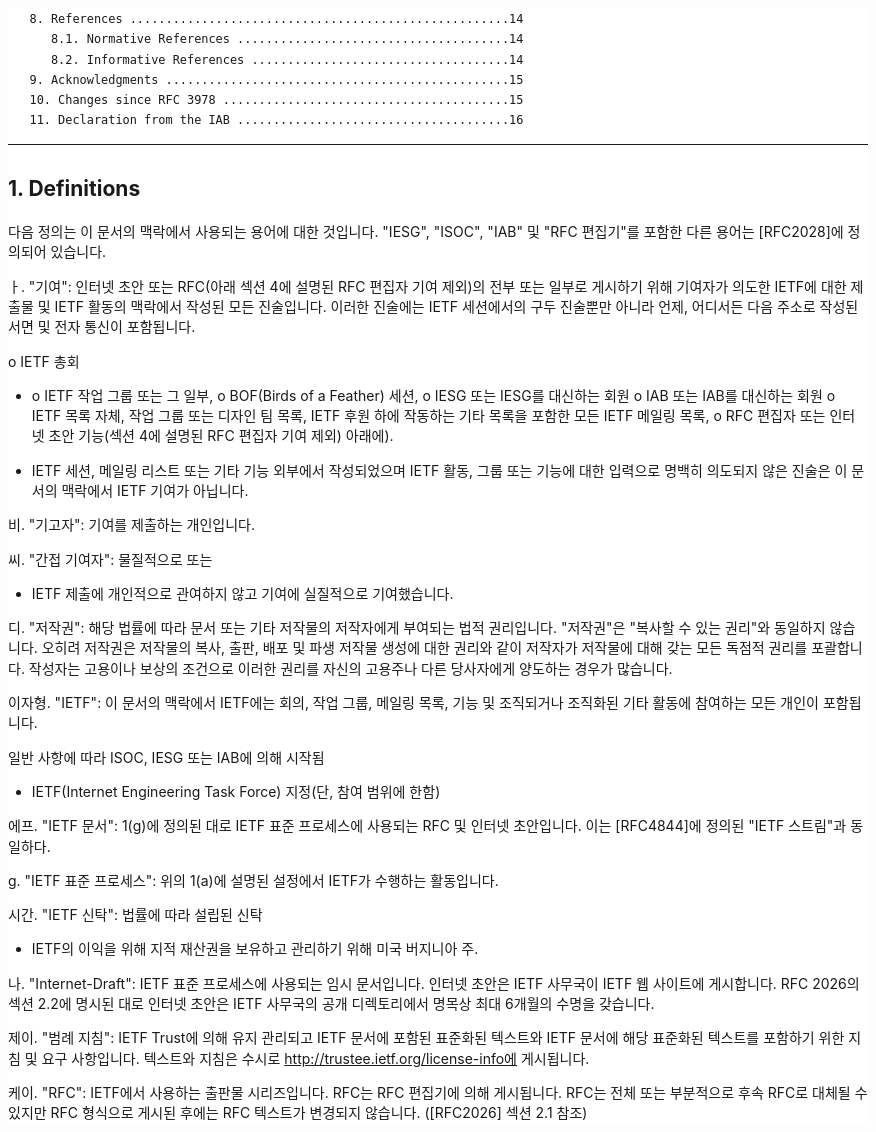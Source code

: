 ```text
   8. References .....................................................14
      8.1. Normative References ......................................14
      8.2. Informative References ....................................14
   9. Acknowledgments ................................................15
   10. Changes since RFC 3978 ........................................15
   11. Declaration from the IAB ......................................16
```

---
## **1.  Definitions**

다음 정의는 이 문서의 맥락에서 사용되는 용어에 대한 것입니다. "IESG", "ISOC", "IAB" 및 "RFC 편집기"를 포함한 다른 용어는 \[RFC2028\]에 정의되어 있습니다.

ㅏ. "기여": 인터넷 초안 또는 RFC\(아래 섹션 4에 설명된 RFC 편집자 기여 제외\)의 전부 또는 일부로 게시하기 위해 기여자가 의도한 IETF에 대한 제출물 및 IETF 활동의 맥락에서 작성된 모든 진술입니다. 이러한 진술에는 IETF 세션에서의 구두 진술뿐만 아니라 언제, 어디서든 다음 주소로 작성된 서면 및 전자 통신이 포함됩니다.

o IETF 총회

- o IETF 작업 그룹 또는 그 일부, o BOF\(Birds of a Feather\) 세션, o IESG 또는 IESG를 대신하는 회원 o IAB 또는 IAB를 대신하는 회원 o IETF 목록 자체, 작업 그룹 또는 디자인 팀 목록, IETF 후원 하에 작동하는 기타 목록을 포함한 모든 IETF 메일링 목록, o RFC 편집자 또는 인터넷 초안 기능\(섹션 4에 설명된 RFC 편집자 기여 제외\) 아래에\).

- IETF 세션, 메일링 리스트 또는 기타 기능 외부에서 작성되었으며 IETF 활동, 그룹 또는 기능에 대한 입력으로 명백히 의도되지 않은 진술은 이 문서의 맥락에서 IETF 기여가 아닙니다.

비. "기고자": 기여를 제출하는 개인입니다.

씨. "간접 기여자": 물질적으로 또는

- IETF 제출에 개인적으로 관여하지 않고 기여에 실질적으로 기여했습니다.

디. "저작권": 해당 법률에 따라 문서 또는 기타 저작물의 저작자에게 부여되는 법적 권리입니다. "저작권"은 "복사할 수 있는 권리"와 동일하지 않습니다. 오히려 저작권은 저작물의 복사, 출판, 배포 및 파생 저작물 생성에 대한 권리와 같이 저작자가 저작물에 대해 갖는 모든 독점적 권리를 포괄합니다. 작성자는 고용이나 보상의 조건으로 이러한 권리를 자신의 고용주나 다른 당사자에게 양도하는 경우가 많습니다.

이자형. "IETF": 이 문서의 맥락에서 IETF에는 회의, 작업 그룹, 메일링 목록, 기능 및 조직되거나 조직화된 기타 활동에 참여하는 모든 개인이 포함됩니다.

일반 사항에 따라 ISOC, IESG 또는 IAB에 의해 시작됨

- IETF\(Internet Engineering Task Force\) 지정\(단, 참여 범위에 한함\)

에프. "IETF 문서": 1\(g\)에 정의된 대로 IETF 표준 프로세스에 사용되는 RFC 및 인터넷 초안입니다. 이는 \[RFC4844\]에 정의된 "IETF 스트림"과 동일하다.

g. "IETF 표준 프로세스": 위의 1\(a\)에 설명된 설정에서 IETF가 수행하는 활동입니다.

시간. "IETF 신탁": 법률에 따라 설립된 신탁

- IETF의 이익을 위해 지적 재산권을 보유하고 관리하기 위해 미국 버지니아 주.

나. "Internet-Draft": IETF 표준 프로세스에 사용되는 임시 문서입니다. 인터넷 초안은 IETF 사무국이 IETF 웹 사이트에 게시합니다. RFC 2026의 섹션 2.2에 명시된 대로 인터넷 초안은 IETF 사무국의 공개 디렉토리에서 명목상 최대 6개월의 수명을 갖습니다.

제이. "범례 지침": IETF Trust에 의해 유지 관리되고 IETF 문서에 포함된 표준화된 텍스트와 IETF 문서에 해당 표준화된 텍스트를 포함하기 위한 지침 및 요구 사항입니다. 텍스트와 지침은 수시로 http://trustee.ietf.org/license-info에 게시됩니다.

케이. "RFC": IETF에서 사용하는 출판물 시리즈입니다. RFC는 RFC 편집기에 의해 게시됩니다. RFC는 전체 또는 부분적으로 후속 RFC로 대체될 수 있지만 RFC 형식으로 게시된 후에는 RFC 텍스트가 변경되지 않습니다. \(\[RFC2026\] 섹션 2.1 참조\)
